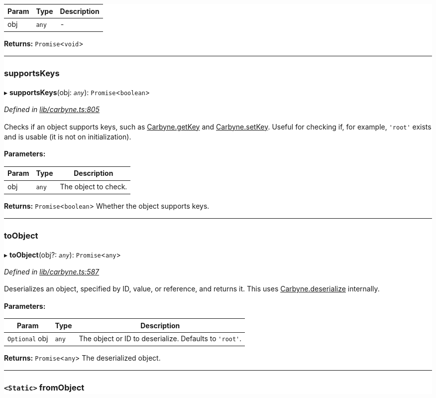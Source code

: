 | Param | Type | Description |
| ------ | ------ | ------ |
| obj | `any` |  - |

**Returns:** `Promise`<`void`>

___
<a id="supportskeys"></a>

###  supportsKeys

▸ **supportsKeys**(obj: *`any`*): `Promise`<`boolean`>

*Defined in [lib/carbyne.ts:805](https://github.com/allotropelabs/carbyne/blob/43f16e4/lib/carbyne.ts#L805)*

Checks if an object supports keys, such as [Carbyne.getKey](carbyne.md#getkey) and [Carbyne.setKey](carbyne.md#setkey). Useful for checking if, for example, `'root'` exists and is usable (it is not on initialization).

**Parameters:**

| Param | Type | Description |
| ------ | ------ | ------ |
| obj | `any` |  The object to check. |

**Returns:** `Promise`<`boolean`>
Whether the object supports keys.

___
<a id="toobject"></a>

###  toObject

▸ **toObject**(obj?: *`any`*): `Promise`<`any`>

*Defined in [lib/carbyne.ts:587](https://github.com/allotropelabs/carbyne/blob/43f16e4/lib/carbyne.ts#L587)*

Deserializes an object, specified by ID, value, or reference, and returns it. This uses [Carbyne.deserialize](carbyne.md#deserialize) internally.

**Parameters:**

| Param | Type | Description |
| ------ | ------ | ------ |
| `Optional` obj | `any` |  The object or ID to deserialize. Defaults to `'root'`. |

**Returns:** `Promise`<`any`>
The deserialized object.

___
<a id="fromobject"></a>

### `<Static>` fromObject
